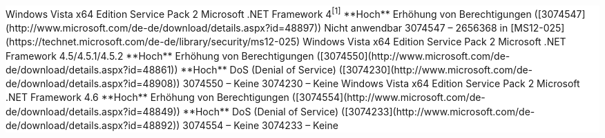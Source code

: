 <td style="border:1px solid black;">
Windows Vista x64 Edition Service Pack 2
</td>
<td style="border:1px solid black;">
Microsoft .NET Framework 4<sup>[1]</sup>
</td>
<td style="border:1px solid black;">
**Hoch**  
Erhöhung von Berechtigungen  
([3074547](http://www.microsoft.com/de-de/download/details.aspx?id=48897))
</td>
<td style="border:1px solid black;">
Nicht anwendbar
</td>
<td style="border:1px solid black;">
3074547 – 2656368 in [MS12-025](https://technet.microsoft.com/de-de/library/security/ms12-025)
</td>
</tr>
<tr>
<td style="border:1px solid black;">
Windows Vista x64 Edition Service Pack 2
</td>
<td style="border:1px solid black;">
Microsoft .NET Framework 4.5/4.5.1/4.5.2
</td>
<td style="border:1px solid black;">
**Hoch**  
Erhöhung von Berechtigungen  
([3074550](http://www.microsoft.com/de-de/download/details.aspx?id=48861))
</td>
<td style="border:1px solid black;">
**Hoch**  
DoS (Denial of Service)  
([3074230](http://www.microsoft.com/de-de/download/details.aspx?id=48908))
</td>
<td style="border:1px solid black;">
3074550 – Keine  
3074230 – Keine
</td>
</tr>
<tr>
<td style="border:1px solid black;">
Windows Vista x64 Edition Service Pack 2
</td>
<td style="border:1px solid black;">
Microsoft .NET Framework 4.6
</td>
<td style="border:1px solid black;">
**Hoch**  
Erhöhung von Berechtigungen  
([3074554](http://www.microsoft.com/de-de/download/details.aspx?id=48849))
</td>
<td style="border:1px solid black;">
**Hoch**  
DoS (Denial of Service)  
([3074233](http://www.microsoft.com/de-de/download/details.aspx?id=48892))
</td>
<td style="border:1px solid black;">
3074554 – Keine  
3074233 – Keine
</td>
</tr>
<tr>
<td style="border:1px solid black;" colspan="5">